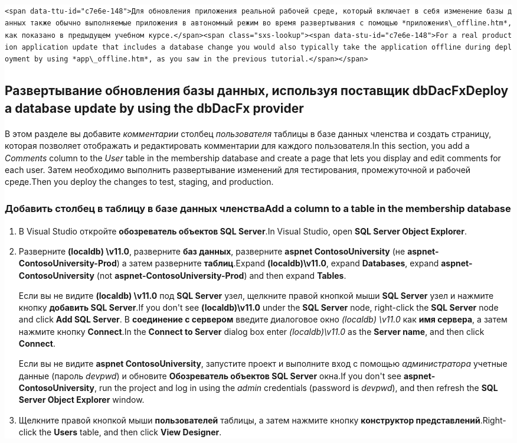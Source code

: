     <span data-ttu-id="c7e6e-148">Для обновления приложения реальной рабочей среде, который включает в себя изменение базы данных также обычно выполняемые приложения в автономный режим во время развертывания с помощью *приложения\_offline.htm*, как показано в предыдущем учебном курсе.</span><span class="sxs-lookup"><span data-stu-id="c7e6e-148">For a real production application update that includes a database change you would also typically take the application offline during deployment by using *app\_offline.htm*, as you saw in the previous tutorial.</span></span>

## <a name="deploy-a-database-update-by-using-the-dbdacfx-provider"></a><span data-ttu-id="c7e6e-149">Развертывание обновления базы данных, используя поставщик dbDacFx</span><span class="sxs-lookup"><span data-stu-id="c7e6e-149">Deploy a database update by using the dbDacFx provider</span></span>

<span data-ttu-id="c7e6e-150">В этом разделе вы добавите *комментарии* столбец *пользователя* таблицы в базе данных членства и создать страницу, которая позволяет отображать и редактировать комментарии для каждого пользователя.</span><span class="sxs-lookup"><span data-stu-id="c7e6e-150">In this section, you add a *Comments* column to the *User* table in the membership database and create a page that lets you display and edit comments for each user.</span></span> <span data-ttu-id="c7e6e-151">Затем необходимо выполнить развертывание изменений для тестирования, промежуточной и рабочей среде.</span><span class="sxs-lookup"><span data-stu-id="c7e6e-151">Then you deploy the changes to test, staging, and production.</span></span>

### <a name="add-a-column-to-a-table-in-the-membership-database"></a><span data-ttu-id="c7e6e-152">Добавить столбец в таблицу в базе данных членства</span><span class="sxs-lookup"><span data-stu-id="c7e6e-152">Add a column to a table in the membership database</span></span>

1. <span data-ttu-id="c7e6e-153">В Visual Studio откройте **обозреватель объектов SQL Server**.</span><span class="sxs-lookup"><span data-stu-id="c7e6e-153">In Visual Studio, open **SQL Server Object Explorer**.</span></span>
2. <span data-ttu-id="c7e6e-154">Разверните **(localdb) \v11.0**, разверните **баз данных**, разверните **aspnet ContosoUniversity** (не **aspnet-ContosoUniversity-Prod**) а затем разверните **таблиц**.</span><span class="sxs-lookup"><span data-stu-id="c7e6e-154">Expand **(localdb)\v11.0**, expand **Databases**, expand **aspnet-ContosoUniversity** (not **aspnet-ContosoUniversity-Prod**) and then expand **Tables**.</span></span>

    <span data-ttu-id="c7e6e-155">Если вы не видите **(localdb) \v11.0** под **SQL Server** узел, щелкните правой кнопкой мыши **SQL Server** узел и нажмите кнопку **добавить SQL Server**.</span><span class="sxs-lookup"><span data-stu-id="c7e6e-155">If you don't see **(localdb)\v11.0** under the **SQL Server** node, right-click the **SQL Server** node and click **Add SQL Server**.</span></span> <span data-ttu-id="c7e6e-156">В **соединение с сервером** введите диалоговое окно *(localdb) \v11.0* как **имя сервера**, а затем нажмите кнопку **Connect**.</span><span class="sxs-lookup"><span data-stu-id="c7e6e-156">In the **Connect to Server** dialog box enter *(localdb)\v11.0* as the **Server name**, and then click **Connect**.</span></span>

    <span data-ttu-id="c7e6e-157">Если вы не видите **aspnet ContosoUniversity**, запустите проект и выполните вход с помощью *администратора* учетные данные (пароль *devpwd*) и обновите  **Обозреватель объектов SQL Server** окна.</span><span class="sxs-lookup"><span data-stu-id="c7e6e-157">If you don't see **aspnet-ContosoUniversity**, run the project and log in using the *admin* credentials (password is *devpwd*), and then refresh the **SQL Server Object Explorer** window.</span></span>
3. <span data-ttu-id="c7e6e-158">Щелкните правой кнопкой мыши **пользователей** таблицы, а затем нажмите кнопку **конструктор представлений**.</span><span class="sxs-lookup"><span data-stu-id="c7e6e-158">Right-click the **Users** table, and then click **View Designer**.</span></span>
